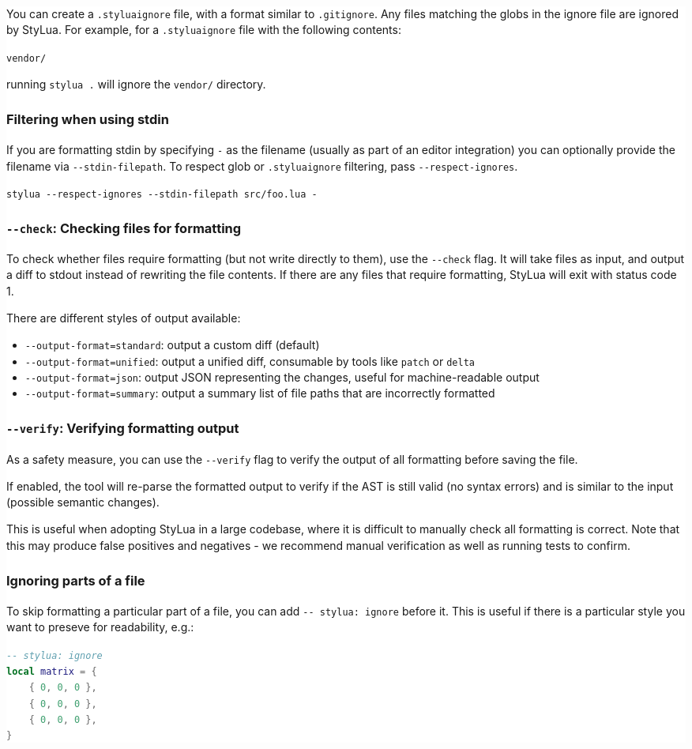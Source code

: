 You can create a `.styluaignore` file, with a format similar to `.gitignore`.
Any files matching the globs in the ignore file are ignored by StyLua.
For example, for a `.styluaignore` file with the following contents:

```
vendor/
```

running `stylua .` will ignore the `vendor/` directory.

### Filtering when using stdin

If you are formatting stdin by specifying `-` as the filename (usually as part of an editor integration)
you can optionally provide the filename via `--stdin-filepath`. To respect glob or `.styluaignore` filtering, pass `--respect-ignores`.

```stylua
stylua --respect-ignores --stdin-filepath src/foo.lua -
```

### `--check`: Checking files for formatting

To check whether files require formatting (but not write directly to them), use the `--check` flag.
It will take files as input, and output a diff to stdout instead of rewriting the file contents.
If there are any files that require formatting, StyLua will exit with status code 1.

There are different styles of output available:

- `--output-format=standard`: output a custom diff (default)
- `--output-format=unified`: output a unified diff, consumable by tools like `patch` or `delta`
- `--output-format=json`: output JSON representing the changes, useful for machine-readable output
- `--output-format=summary`: output a summary list of file paths that are incorrectly formatted

### `--verify`: Verifying formatting output

As a safety measure, you can use the `--verify` flag to verify the output of all formatting before saving the file.

If enabled, the tool will re-parse the formatted output to verify if the AST is still valid (no syntax errors) and is similar to the input (possible semantic changes).

This is useful when adopting StyLua in a large codebase, where it is difficult to manually check all formatting is correct.
Note that this may produce false positives and negatives - we recommend manual verification as well as running tests to confirm.

### Ignoring parts of a file

To skip formatting a particular part of a file, you can add `-- stylua: ignore` before it.
This is useful if there is a particular style you want to preseve for readability, e.g.:

```lua
-- stylua: ignore
local matrix = {
    { 0, 0, 0 },
    { 0, 0, 0 },
    { 0, 0, 0 },
}
```
